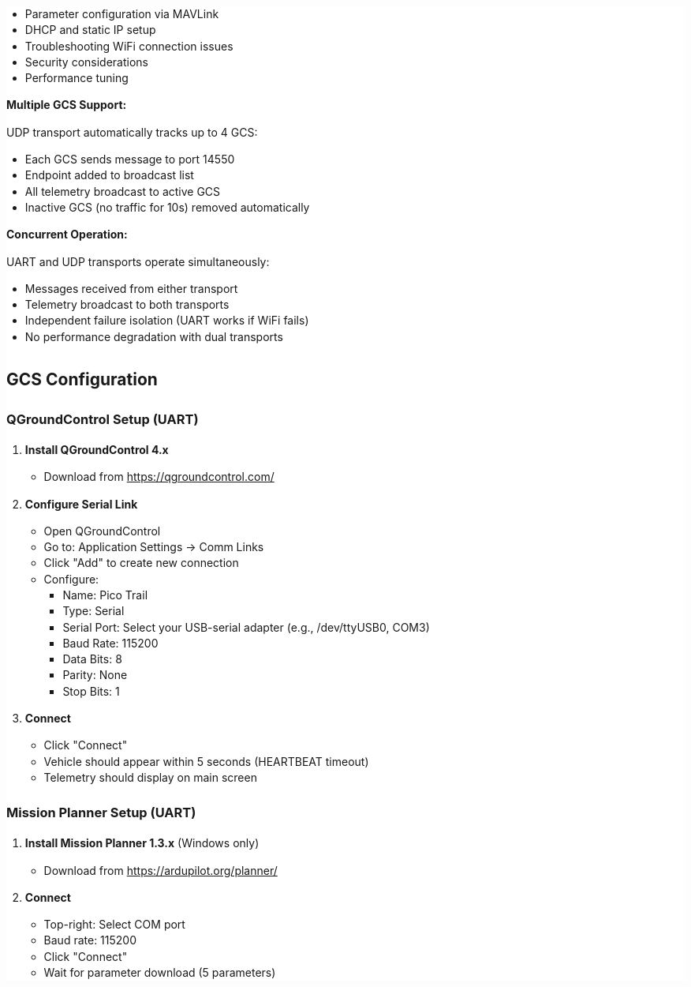 - Parameter configuration via MAVLink
- DHCP and static IP setup
- Troubleshooting WiFi connection issues
- Security considerations
- Performance tuning

**Multiple GCS Support:**

UDP transport automatically tracks up to 4 GCS:

- Each GCS sends message to port 14550
- Endpoint added to broadcast list
- All telemetry broadcast to active GCS
- Inactive GCS (no traffic for 10s) removed automatically

**Concurrent Operation:**

UART and UDP transports operate simultaneously:

- Messages received from either transport
- Telemetry broadcast to both transports
- Independent failure isolation (UART works if WiFi fails)
- No performance degradation with dual transports

## GCS Configuration

### QGroundControl Setup (UART)

1. **Install QGroundControl 4.x**
   - Download from <https://qgroundcontrol.com/>

2. **Configure Serial Link**
   - Open QGroundControl
   - Go to: Application Settings → Comm Links
   - Click "Add" to create new connection
   - Configure:
     - Name: Pico Trail
     - Type: Serial
     - Serial Port: Select your USB-serial adapter (e.g., /dev/ttyUSB0, COM3)
     - Baud Rate: 115200
     - Data Bits: 8
     - Parity: None
     - Stop Bits: 1

3. **Connect**
   - Click "Connect"
   - Vehicle should appear within 5 seconds (HEARTBEAT timeout)
   - Telemetry should display on main screen

### Mission Planner Setup (UART)

1. **Install Mission Planner 1.3.x** (Windows only)
   - Download from <https://ardupilot.org/planner/>

2. **Connect**
   - Top-right: Select COM port
   - Baud rate: 115200
   - Click "Connect"
   - Wait for parameter download (5 parameters)
